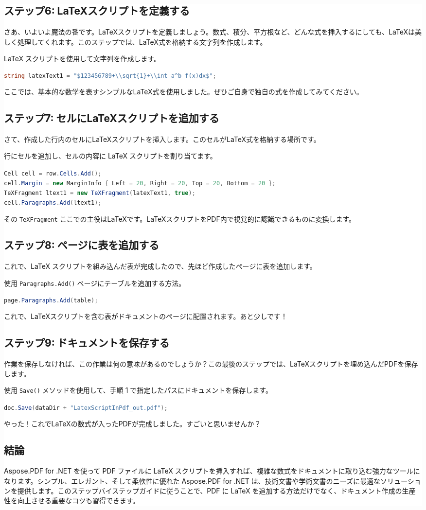 ## ステップ6: LaTeXスクリプトを定義する

さあ、いよいよ魔法の番です。LaTeXスクリプトを定義しましょう。数式、積分、平方根など、どんな式を挿入するにしても、LaTeXは美しく処理してくれます。このステップでは、LaTeX式を格納する文字列を作成します。

LaTeX スクリプトを使用して文字列を作成します。

```csharp
string latexText1 = "$123456789+\\sqrt{1}+\\int_a^b f(x)dx$";
```

ここでは、基本的な数学を表すシンプルなLaTeX式を使用しました。ぜひご自身で独自の式を作成してみてください。

## ステップ7: セルにLaTeXスクリプトを追加する

さて、作成した行内のセルにLaTeXスクリプトを挿入します。このセルがLaTeX式を格納する場所です。

行にセルを追加し、セルの内容に LaTeX スクリプトを割り当てます。

```csharp
Cell cell = row.Cells.Add();
cell.Margin = new MarginInfo { Left = 20, Right = 20, Top = 20, Bottom = 20 };
TeXFragment ltext1 = new TeXFragment(latexText1, true);
cell.Paragraphs.Add(ltext1);
```

その `TeXFragment` ここでの主役はLaTeXです。LaTeXスクリプトをPDF内で視覚的に認識できるものに変換します。

## ステップ8: ページに表を追加する

これで、LaTeX スクリプトを組み込んだ表が完成したので、先ほど作成したページに表を追加します。

使用 `Paragraphs.Add()` ページにテーブルを追加する方法。

```csharp
page.Paragraphs.Add(table);
```

これで、LaTeXスクリプトを含む表がドキュメントのページに配置されます。あと少しです！

## ステップ9: ドキュメントを保存する

作業を保存しなければ、この作業は何の意味があるのでしょうか？この最後のステップでは、LaTeXスクリプトを埋め込んだPDFを保存します。

使用 `Save()` メソッドを使用して、手順 1 で指定したパスにドキュメントを保存します。

```csharp
doc.Save(dataDir + "LatexScriptInPdf_out.pdf");
```

やった！これでLaTeXの数式が入ったPDFが完成しました。すごいと思いませんか？

## 結論

Aspose.PDF for .NET を使って PDF ファイルに LaTeX スクリプトを挿入すれば、複雑な数式をドキュメントに取り込む強力なツールになります。シンプル、エレガント、そして柔軟性に優れた Aspose.PDF for .NET は、技術文書や学術文書のニーズに最適なソリューションを提供します。このステップバイステップガイドに従うことで、PDF に LaTeX を追加する方法だけでなく、ドキュメント作成の生産性を向上させる重要なコツも習得できます。
